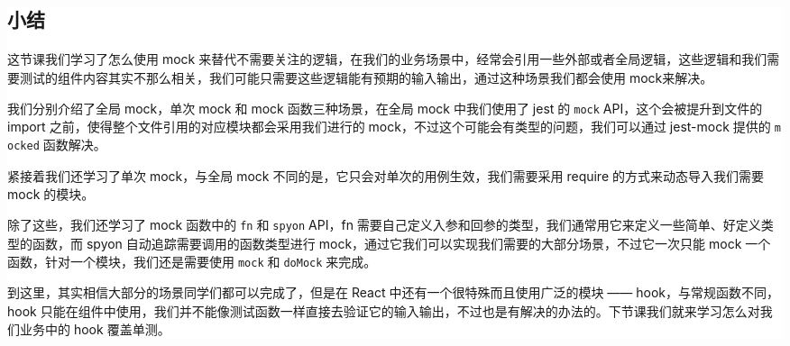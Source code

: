 ## 小结

这节课我们学习了怎么使用 mock 来替代不需要关注的逻辑，在我们的业务场景中，经常会引用一些外部或者全局逻辑，这些逻辑和我们需要测试的组件内容其实不那么相关，我们可能只需要这些逻辑能有预期的输入输出，通过这种场景我们都会使用 mock来解决。

我们分别介绍了全局 mock，单次 mock 和 mock 函数三种场景，在全局 mock 中我们使用了 jest 的 `mock` API，这个会被提升到文件的 import 之前，使得整个文件引用的对应模块都会采用我们进行的 mock，不过这个可能会有类型的问题，我们可以通过 jest-mock 提供的 `mocked` 函数解决。

紧接着我们还学习了单次 mock，与全局 mock 不同的是，它只会对单次的用例生效，我们需要采用 require 的方式来动态导入我们需要 mock 的模块。

除了这些，我们还学习了 mock 函数中的 `fn` 和 `spyon` API，fn 需要自己定义入参和回参的类型，我们通常用它来定义一些简单、好定义类型的函数，而 spyon 自动追踪需要调用的函数类型进行 mock，通过它我们可以实现我们需要的大部分场景，不过它一次只能 mock 一个函数，针对一个模块，我们还是需要使用 `mock` 和 `doMock` 来完成。

到这里，其实相信大部分的场景同学们都可以完成了，但是在 React 中还有一个很特殊而且使用广泛的模块 —— hook，与常规函数不同，hook 只能在组件中使用，我们并不能像测试函数一样直接去验证它的输入输出，不过也是有解决的办法的。下节课我们就来学习怎么对我们业务中的 hook 覆盖单测。